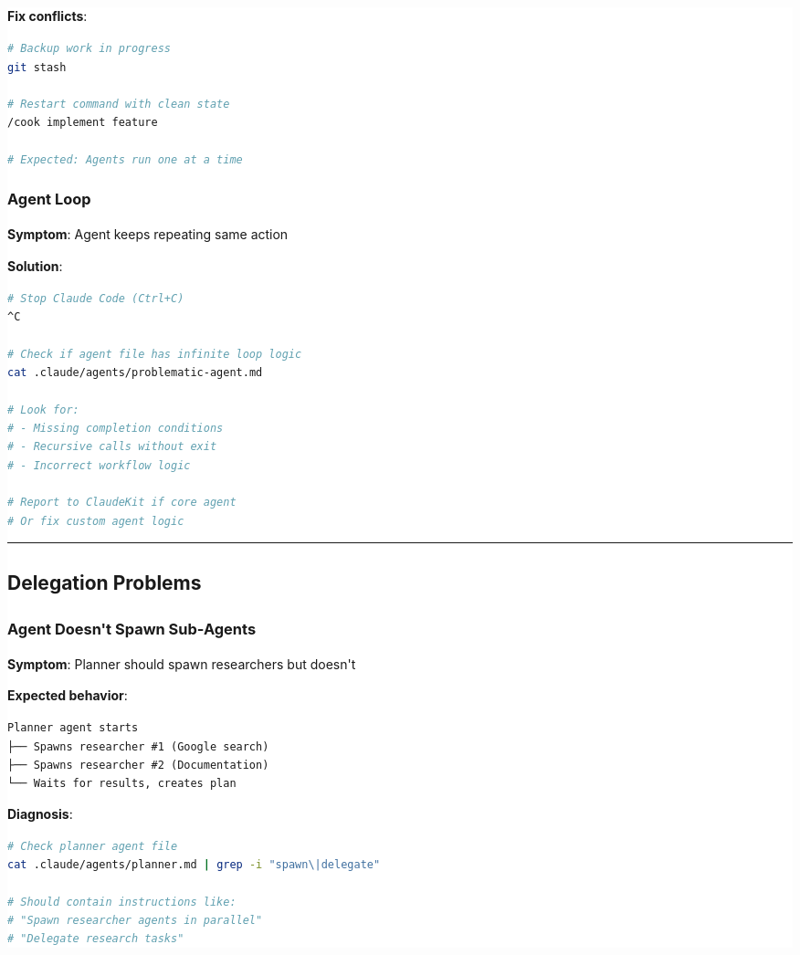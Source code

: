 **Fix conflicts**:

```bash
# Backup work in progress
git stash

# Restart command with clean state
/cook implement feature

# Expected: Agents run one at a time
```

### Agent Loop

**Symptom**: Agent keeps repeating same action

**Solution**:

```bash
# Stop Claude Code (Ctrl+C)
^C

# Check if agent file has infinite loop logic
cat .claude/agents/problematic-agent.md

# Look for:
# - Missing completion conditions
# - Recursive calls without exit
# - Incorrect workflow logic

# Report to ClaudeKit if core agent
# Or fix custom agent logic
```

---

## Delegation Problems

### Agent Doesn't Spawn Sub-Agents

**Symptom**: Planner should spawn researchers but doesn't

**Expected behavior**:
```
Planner agent starts
├── Spawns researcher #1 (Google search)
├── Spawns researcher #2 (Documentation)
└── Waits for results, creates plan
```

**Diagnosis**:

```bash
# Check planner agent file
cat .claude/agents/planner.md | grep -i "spawn\|delegate"

# Should contain instructions like:
# "Spawn researcher agents in parallel"
# "Delegate research tasks"
```
